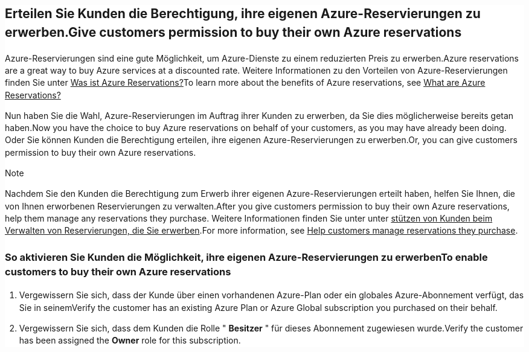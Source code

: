 ## <a name="give-customers-permission-to-buy-their-own-azure-reservations"></a><span data-ttu-id="58ad7-138">Erteilen Sie Kunden die Berechtigung, ihre eigenen Azure-Reservierungen zu erwerben.</span><span class="sxs-lookup"><span data-stu-id="58ad7-138">Give customers permission to buy their own Azure reservations</span></span>

<span data-ttu-id="58ad7-139">Azure-Reservierungen sind eine gute Möglichkeit, um Azure-Dienste zu einem reduzierten Preis zu erwerben.</span><span class="sxs-lookup"><span data-stu-id="58ad7-139">Azure reservations are a great way to buy Azure services at a discounted rate.</span></span> <span data-ttu-id="58ad7-140">Weitere Informationen zu den Vorteilen von Azure-Reservierungen finden Sie unter [Was ist Azure Reservations?](https://docs.microsoft.com/azure/cost-management-billing/reservations/save-compute-costs-reservations)</span><span class="sxs-lookup"><span data-stu-id="58ad7-140">To learn more about the benefits of Azure reservations, see [What are Azure Reservations?](https://docs.microsoft.com/azure/cost-management-billing/reservations/save-compute-costs-reservations)</span></span>

<span data-ttu-id="58ad7-141">Nun haben Sie die Wahl, Azure-Reservierungen im Auftrag ihrer Kunden zu erwerben, da Sie dies möglicherweise bereits getan haben.</span><span class="sxs-lookup"><span data-stu-id="58ad7-141">Now you have the choice to buy Azure reservations on behalf of your customers, as you may have already been doing.</span></span> <span data-ttu-id="58ad7-142">Oder Sie können Kunden die Berechtigung erteilen, ihre eigenen Azure-Reservierungen zu erwerben.</span><span class="sxs-lookup"><span data-stu-id="58ad7-142">Or, you can give customers permission to buy their own Azure reservations.</span></span>

>[!NOTE]
> <span data-ttu-id="58ad7-143">Nachdem Sie den Kunden die Berechtigung zum Erwerb ihrer eigenen Azure-Reservierungen erteilt haben, helfen Sie Ihnen, die von Ihnen erworbenen Reservierungen zu verwalten.</span><span class="sxs-lookup"><span data-stu-id="58ad7-143">After you give customers permission to buy their own Azure reservations, help them manage any reservations they purchase.</span></span> <span data-ttu-id="58ad7-144">Weitere Informationen finden Sie unter unter [stützen von Kunden beim Verwalten von Reservierungen, die Sie erwerben](give-customers-permission.md#help-customers-manage-reservations-they-purchase).</span><span class="sxs-lookup"><span data-stu-id="58ad7-144">For more information, see [Help customers manage reservations they purchase](give-customers-permission.md#help-customers-manage-reservations-they-purchase).</span></span>

### <a name="to-enable-customers-to-buy-their-own-azure-reservations"></a><span data-ttu-id="58ad7-145">So aktivieren Sie Kunden die Möglichkeit, ihre eigenen Azure-Reservierungen zu erwerben</span><span class="sxs-lookup"><span data-stu-id="58ad7-145">To enable customers to buy their own Azure reservations</span></span>

1. <span data-ttu-id="58ad7-146">Vergewissern Sie sich, dass der Kunde über einen vorhandenen Azure-Plan oder ein globales Azure-Abonnement verfügt, das Sie in seinem</span><span class="sxs-lookup"><span data-stu-id="58ad7-146">Verify the customer has an existing Azure Plan or Azure Global subscription you purchased on their behalf.</span></span>

2. <span data-ttu-id="58ad7-147">Vergewissern Sie sich, dass dem Kunden die Rolle " **Besitzer** " für dieses Abonnement zugewiesen wurde.</span><span class="sxs-lookup"><span data-stu-id="58ad7-147">Verify the customer has been assigned the **Owner** role for this subscription.</span></span>
